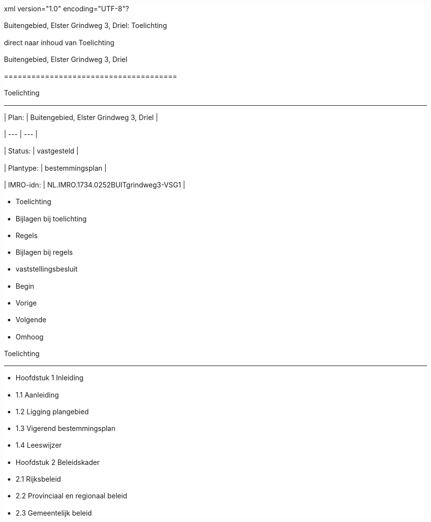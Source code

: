 xml version\="1\.0" encoding\="UTF\-8"?

Buitengebied, Elster Grindweg 3, Driel: Toelichting

direct naar inhoud van Toelichting

Buitengebied, Elster Grindweg 3, Driel

======================================

Toelichting

-----------

| Plan: | Buitengebied, Elster Grindweg 3, Driel |

| --- | --- |

| Status: | vastgesteld |

| Plantype: | bestemmingsplan |

| IMRO\-idn: | NL.IMRO.1734\.0252BUITgrindweg3\-VSG1 |

* Toelichting

* Bijlagen bij toelichting

* Regels

* Bijlagen bij regels

* vaststellingsbesluit

* Begin

* Vorige

* Volgende

* Omhoog

Toelichting

-----------

* Hoofdstuk 1 Inleiding

+ 1\.1 Aanleiding

+ 1\.2 Ligging plangebied

+ 1\.3 Vigerend bestemmingsplan

+ 1\.4 Leeswijzer

* Hoofdstuk 2 Beleidskader

+ 2\.1 Rijksbeleid

+ 2\.2 Provinciaal en regionaal beleid

+ 2\.3 Gemeentelijk beleid
